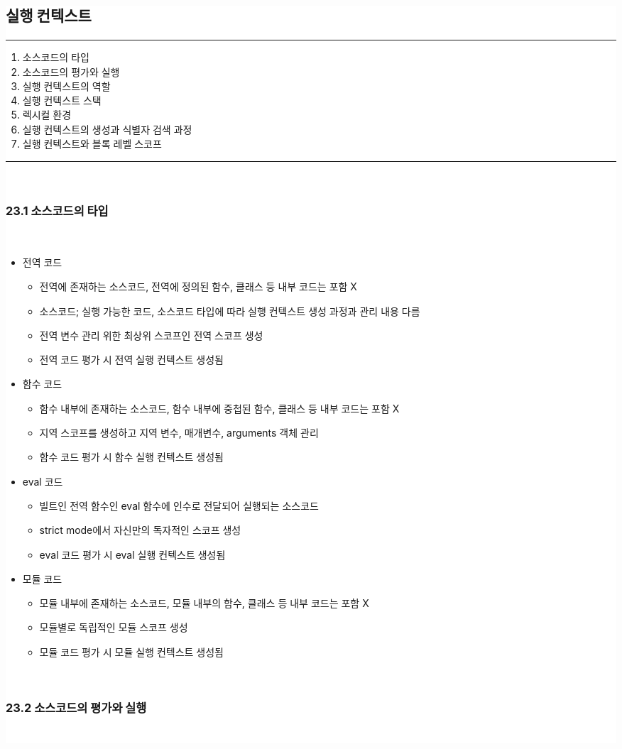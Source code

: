 ## 실행 컨텍스트

---

1. 소스코드의 타입
2. 소스코드의 평가와 실행
3. 실행 컨텍스트의 역할
4. 실행 컨텍스트 스택
5. 렉시컬 환경
6. 실행 컨텍스트의 생성과 식별자 검색 과정
7. 실행 컨텍스트와 블록 레벨 스코프

---

<br/>

### 23.1 소스코드의 타입

<br/>

- 전역 코드

  - 전역에 존재하는 소스코드, 전역에 정의된 함수, 클래스 등 내부 코드는 포함 X

  - 소스코드; 실행 가능한 코드, 소스코드 타입에 따라 실행 컨텍스트 생성 과정과 관리 내용 다름

  - 전역 변수 관리 위한 최상위 스코프인 전역 스코프 생성

  - 전역 코드 평가 시 전역 실행 컨텍스트 생성됨

- 함수 코드

  - 함수 내부에 존재하는 소스코드, 함수 내부에 중첩된 함수, 클래스 등 내부 코드는 포함 X

  - 지역 스코프를 생성하고 지역 변수, 매개변수, arguments 객체 관리

  - 함수 코드 평가 시 함수 실행 컨텍스트 생성됨

- eval 코드

  - 빌트인 전역 함수인 eval 함수에 인수로 전달되어 실행되는 소스코드

  - strict mode에서 자신만의 독자적인 스코프 생성

  - eval 코드 평가 시 eval 실행 컨텍스트 생성됨

- 모듈 코드

  - 모듈 내부에 존재하는 소스코드, 모듈 내부의 함수, 클래스 등 내부 코드는 포함 X

  - 모듈별로 독립적인 모듈 스코프 생성

  - 모듈 코드 평가 시 모듈 실행 컨텍스트 생성됨

<br/>

### 23.2 소스코드의 평가와 실행

<br/>
